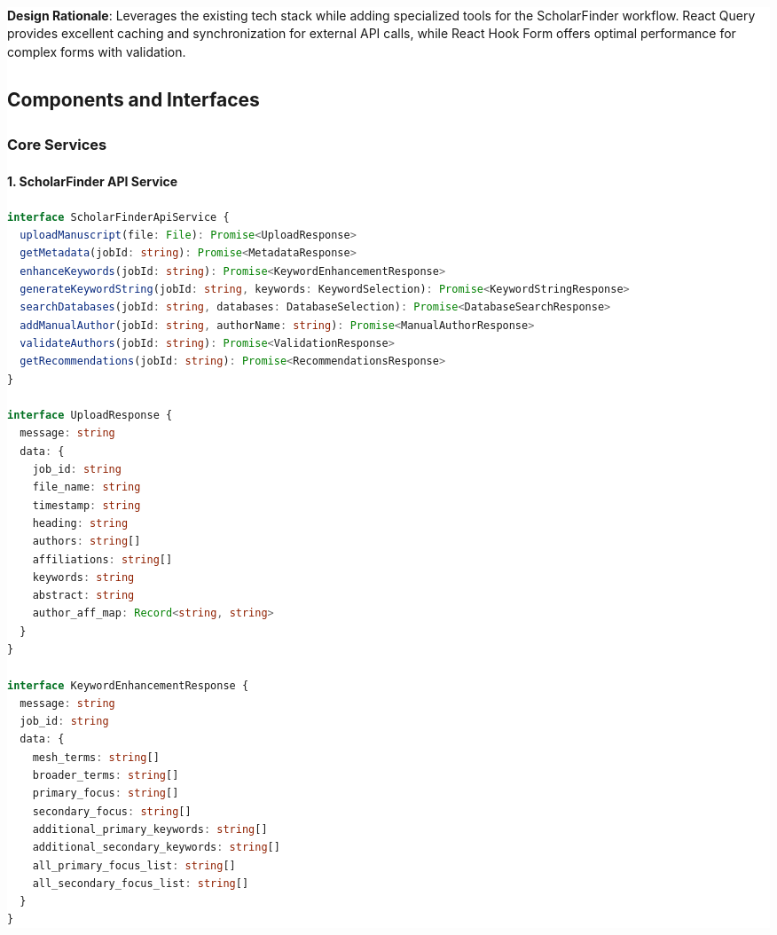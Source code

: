 **Design Rationale**: Leverages the existing tech stack while adding specialized tools for the ScholarFinder workflow. React Query provides excellent caching and synchronization for external API calls, while React Hook Form offers optimal performance for complex forms with validation.

## Components and Interfaces

### Core Services

#### 1. ScholarFinder API Service
```typescript
interface ScholarFinderApiService {
  uploadManuscript(file: File): Promise<UploadResponse>
  getMetadata(jobId: string): Promise<MetadataResponse>
  enhanceKeywords(jobId: string): Promise<KeywordEnhancementResponse>
  generateKeywordString(jobId: string, keywords: KeywordSelection): Promise<KeywordStringResponse>
  searchDatabases(jobId: string, databases: DatabaseSelection): Promise<DatabaseSearchResponse>
  addManualAuthor(jobId: string, authorName: string): Promise<ManualAuthorResponse>
  validateAuthors(jobId: string): Promise<ValidationResponse>
  getRecommendations(jobId: string): Promise<RecommendationsResponse>
}

interface UploadResponse {
  message: string
  data: {
    job_id: string
    file_name: string
    timestamp: string
    heading: string
    authors: string[]
    affiliations: string[]
    keywords: string
    abstract: string
    author_aff_map: Record<string, string>
  }
}

interface KeywordEnhancementResponse {
  message: string
  job_id: string
  data: {
    mesh_terms: string[]
    broader_terms: string[]
    primary_focus: string[]
    secondary_focus: string[]
    additional_primary_keywords: string[]
    additional_secondary_keywords: string[]
    all_primary_focus_list: string[]
    all_secondary_focus_list: string[]
  }
}
```
